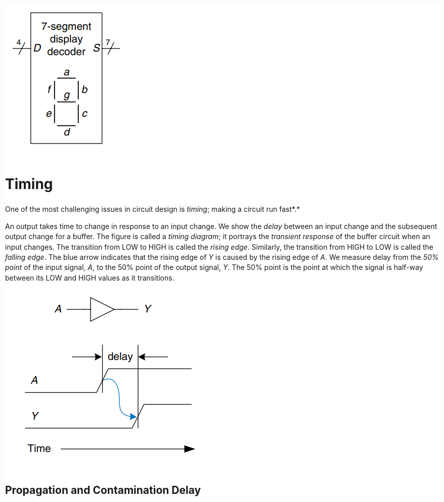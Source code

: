 ![Untitled](Combinational%20Logic%2007744c0d58ba427db4099d6ce921d578/Untitled%2034.png)

# Timing

One of the most challenging issues in circuit design is *timing*; making a circuit run fast*.*

An output takes time to change in response to an input change. We show the *delay* between an input change and the subsequent output change for a buffer. The figure is called a *timing diagram*; it portrays the *transient response* of the buffer circuit when an input changes. The transition from LOW to HIGH is called the *rising edge*. Similarly, the transition from HIGH to LOW is called the *falling edge*. The blue arrow indicates that the rising edge of $Y$ is caused by the rising edge of $A$. We measure delay from the *50% point* of the input signal, $A$, to the 50% point of the output signal, $Y$. The 50% point is the point at which the signal is half-way between its LOW and HIGH values as it transitions.

![Untitled](Combinational%20Logic%2007744c0d58ba427db4099d6ce921d578/Untitled%2035.png)

## Propagation and Contamination Delay

